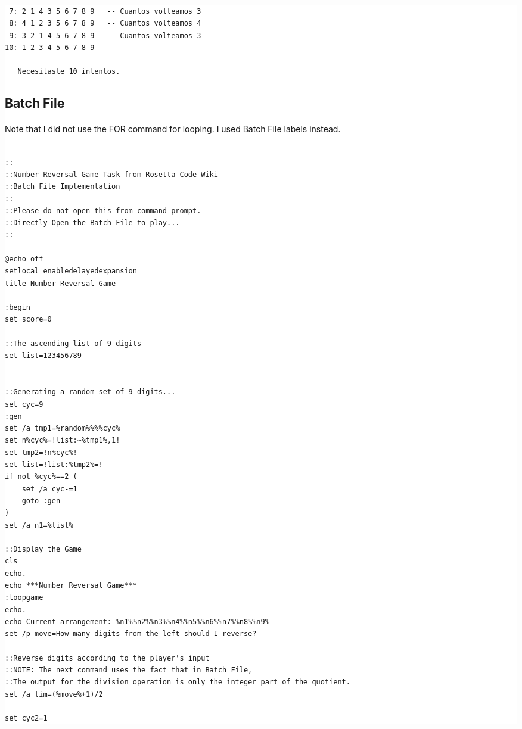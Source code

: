 ```txt
 7: 2 1 4 3 5 6 7 8 9   -- Cuantos volteamos 3
 8: 4 1 2 3 5 6 7 8 9   -- Cuantos volteamos 4
 9: 3 2 1 4 5 6 7 8 9   -- Cuantos volteamos 3
10: 1 2 3 4 5 6 7 8 9 

   Necesitaste 10 intentos.

```



## Batch File

Note that I did not use the FOR command for looping. I used Batch File labels instead.

```dos

::
::Number Reversal Game Task from Rosetta Code Wiki
::Batch File Implementation
::
::Please do not open this from command prompt. 
::Directly Open the Batch File to play...
::

@echo off
setlocal enabledelayedexpansion
title Number Reversal Game

:begin
set score=0

::The ascending list of 9 digits
set list=123456789


::Generating a random set of 9 digits...
set cyc=9
:gen
set /a tmp1=%random%%%%cyc%
set n%cyc%=!list:~%tmp1%,1!
set tmp2=!n%cyc%!
set list=!list:%tmp2%=!
if not %cyc%==2 (
	set /a cyc-=1
	goto :gen
)
set /a n1=%list%

::Display the Game
cls
echo.
echo ***Number Reversal Game***
:loopgame
echo.
echo Current arrangement: %n1%%n2%%n3%%n4%%n5%%n6%%n7%%n8%%n9%
set /p move=How many digits from the left should I reverse?

::Reverse digits according to the player's input
::NOTE: The next command uses the fact that in Batch File,
::The output for the division operation is only the integer part of the quotient. 
set /a lim=(%move%+1)/2

set cyc2=1
```
